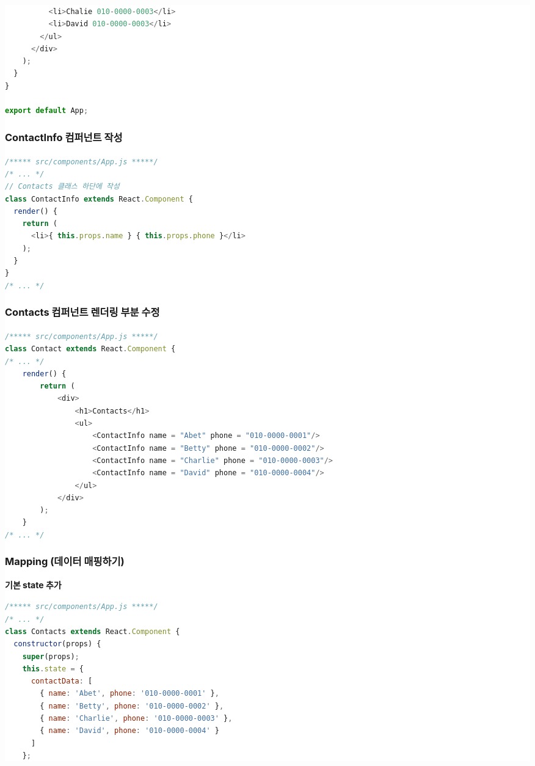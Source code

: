 ```js
          <li>Chalie 010-0000-0003</li>
          <li>David 010-0000-0003</li>
        </ul>
      </div>
    );
  }
}

export default App;
```

### ContactInfo 컴퍼넌트 작성
```js
/***** src/components/App.js *****/
/* ... */
// Contacts 클래스 하단에 작성
class ContactInfo extends React.Component {
  render() {
    return (
      <li>{ this.props.name } { this.props.phone }</li>
    );
  }
}
/* ... */
```

### Contacts 컴퍼넌트 렌더링 부분 수정
```js
/***** src/components/App.js *****/
class Contact extends React.Component {
/* ... */
    render() {
        return (
            <div>
                <h1>Contacts</h1>
                <ul>
                    <ContactInfo name = "Abet" phone = "010-0000-0001"/>
                    <ContactInfo name = "Betty" phone = "010-0000-0002"/>
                    <ContactInfo name = "Charlie" phone = "010-0000-0003"/>
                    <ContactInfo name = "David" phone = "010-0000-0004"/>
                </ul>
            </div>
        );
    }
/* ... */
```

### Mapping (데이터 매핑하기)
__기본 state 추가__
```js
/***** src/components/App.js *****/
/* ... */
class Contacts extends React.Component {
  constructor(props) {
    super(props);
    this.state = {
      contactData: [
        { name: 'Abet', phone: '010-0000-0001' },
        { name: 'Betty', phone: '010-0000-0002' },
        { name: 'Charlie', phone: '010-0000-0003' },
        { name: 'David', phone: '010-0000-0004' }
      ]
    };
```